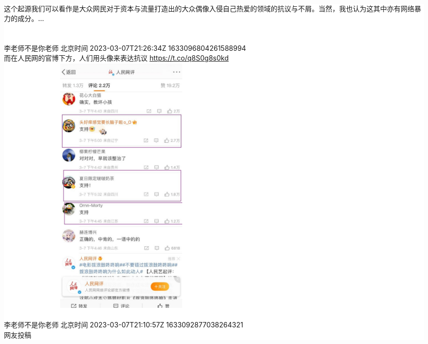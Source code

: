这个起源我们可以看作是大众网民对于资本与流量打造出的大众偶像入侵自己热爱的领域的抗议与不屑。当然，我也认为这其中亦有网络暴力的成分。…<br><br><br>李老师不是你老师 北京时间 2023-03-07T21:26:34Z 1633096804261588994<br>而在人民网的官博下方，人们用头像来表达抗议 https://t.co/q8S0g8s0kd<br><img src='/temp/image/2023/w-Month-3/1633096804261588994_0.jpg' width='480' height='500'><br><br>李老师不是你老师 北京时间 2023-03-07T21:10:57Z 1633092877038264321<br>网友投稿